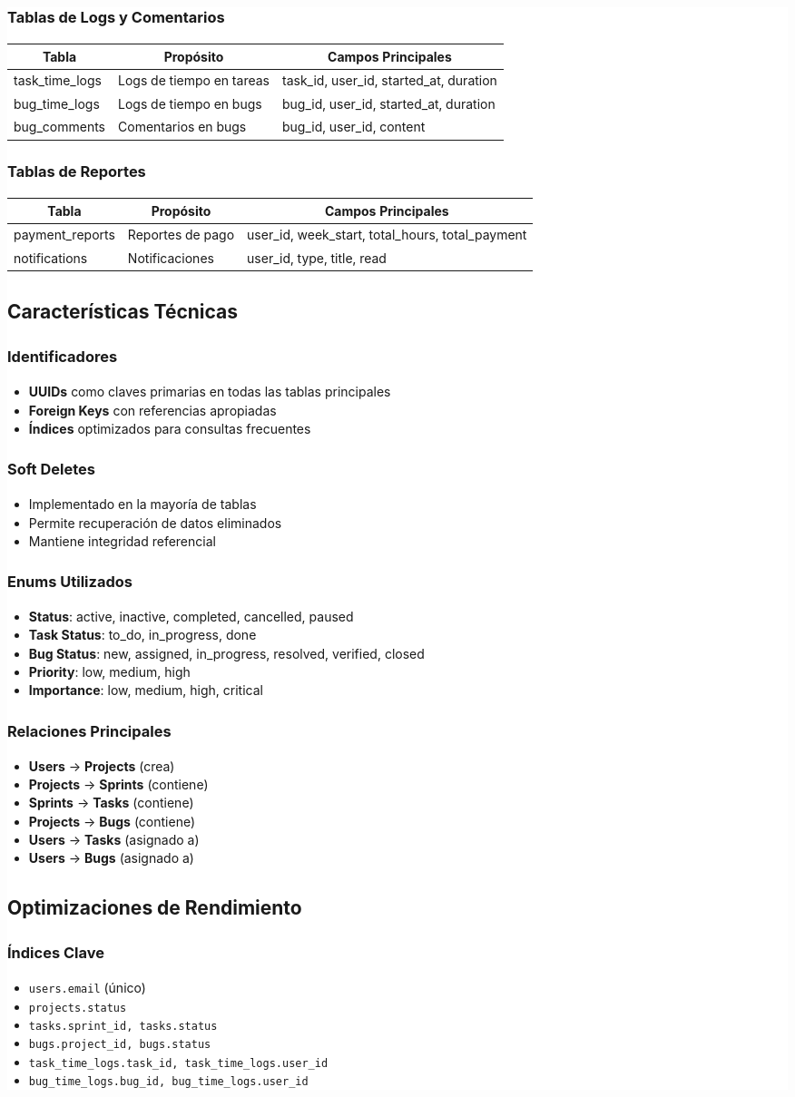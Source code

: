 ### Tablas de Logs y Comentarios

| Tabla | Propósito | Campos Principales |
|-------|-----------|-------------------|
| task_time_logs | Logs de tiempo en tareas | task_id, user_id, started_at, duration |
| bug_time_logs | Logs de tiempo en bugs | bug_id, user_id, started_at, duration |
| bug_comments | Comentarios en bugs | bug_id, user_id, content |

### Tablas de Reportes

| Tabla | Propósito | Campos Principales |
|-------|-----------|-------------------|
| payment_reports | Reportes de pago | user_id, week_start, total_hours, total_payment |
| notifications | Notificaciones | user_id, type, title, read |

## Características Técnicas

### Identificadores
- **UUIDs** como claves primarias en todas las tablas principales
- **Foreign Keys** con referencias apropiadas
- **Índices** optimizados para consultas frecuentes

### Soft Deletes
- Implementado en la mayoría de tablas
- Permite recuperación de datos eliminados
- Mantiene integridad referencial

### Enums Utilizados
- **Status**: active, inactive, completed, cancelled, paused
- **Task Status**: to_do, in_progress, done
- **Bug Status**: new, assigned, in_progress, resolved, verified, closed
- **Priority**: low, medium, high
- **Importance**: low, medium, high, critical

### Relaciones Principales
- **Users** → **Projects** (crea)
- **Projects** → **Sprints** (contiene)
- **Sprints** → **Tasks** (contiene)
- **Projects** → **Bugs** (contiene)
- **Users** → **Tasks** (asignado a)
- **Users** → **Bugs** (asignado a)

## Optimizaciones de Rendimiento

### Índices Clave
- `users.email` (único)
- `projects.status`
- `tasks.sprint_id, tasks.status`
- `bugs.project_id, bugs.status`
- `task_time_logs.task_id, task_time_logs.user_id`
- `bug_time_logs.bug_id, bug_time_logs.user_id`
